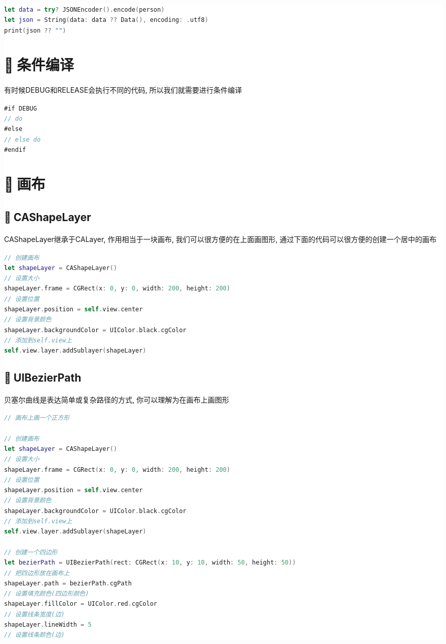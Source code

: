 ```swift
let data = try? JSONEncoder().encode(person)
let json = String(data: data ?? Data(), encoding: .utf8)
print(json ?? "")
```

# 🍎 条件编译

有时候DEBUG和RELEASE会执行不同的代码, 所以我们就需要进行条件编译

```swift
#if DEBUG
// do
#else
// else do
#endif
```

# 🍎 画布

## 🌲 CAShapeLayer

CAShapeLayer继承于CALayer, 作用相当于一块画布, 我们可以很方便的在上面画图形, 通过下面的代码可以很方便的创建一个居中的画布

```swift
// 创建画布
let shapeLayer = CAShapeLayer()
// 设置大小
shapeLayer.frame = CGRect(x: 0, y: 0, width: 200, height: 200)
// 设置位置
shapeLayer.position = self.view.center
// 设置背景颜色
shapeLayer.backgroundColor = UIColor.black.cgColor
// 添加到self.view上
self.view.layer.addSublayer(shapeLayer)
```

## 🌲 UIBezierPath

贝塞尔曲线是表达简单或复杂路径的方式, 你可以理解为在画布上画图形

```swift
// 画布上画一个正方形

// 创建画布
let shapeLayer = CAShapeLayer()
// 设置大小
shapeLayer.frame = CGRect(x: 0, y: 0, width: 200, height: 200)
// 设置位置
shapeLayer.position = self.view.center
// 设置背景颜色
shapeLayer.backgroundColor = UIColor.black.cgColor
// 添加到self.view上
self.view.layer.addSublayer(shapeLayer)

// 创建一个四边形
let bezierPath = UIBezierPath(rect: CGRect(x: 10, y: 10, width: 50, height: 50))
// 把四边形放在画布上
shapeLayer.path = bezierPath.cgPath
// 设置填充颜色(四边形颜色)
shapeLayer.fillColor = UIColor.red.cgColor
// 设置线条宽度(边)
shapeLayer.lineWidth = 5
// 设置线条颜色(边)
```